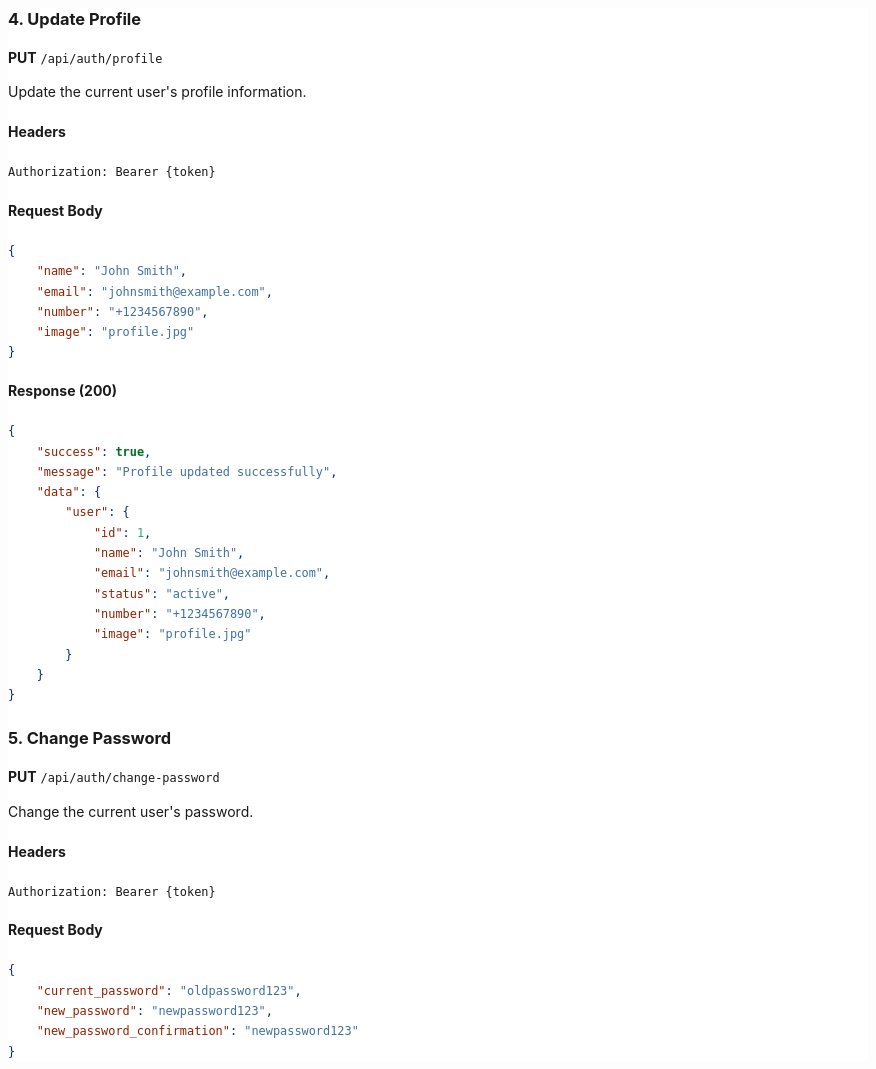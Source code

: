 ### 4. Update Profile

**PUT** `/api/auth/profile`

Update the current user's profile information.

#### Headers
```
Authorization: Bearer {token}
```

#### Request Body
```json
{
    "name": "John Smith",
    "email": "johnsmith@example.com",
    "number": "+1234567890",
    "image": "profile.jpg"
}
```

#### Response (200)
```json
{
    "success": true,
    "message": "Profile updated successfully",
    "data": {
        "user": {
            "id": 1,
            "name": "John Smith",
            "email": "johnsmith@example.com",
            "status": "active",
            "number": "+1234567890",
            "image": "profile.jpg"
        }
    }
}
```

### 5. Change Password

**PUT** `/api/auth/change-password`

Change the current user's password.

#### Headers
```
Authorization: Bearer {token}
```

#### Request Body
```json
{
    "current_password": "oldpassword123",
    "new_password": "newpassword123",
    "new_password_confirmation": "newpassword123"
}
```
